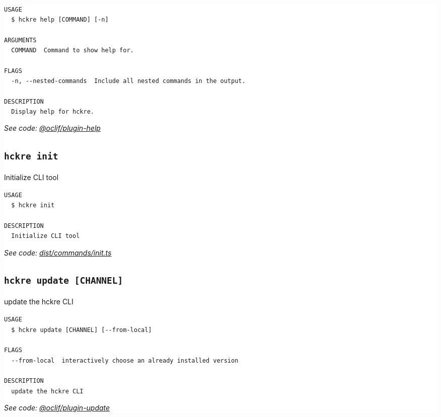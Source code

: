 ```
USAGE
  $ hckre help [COMMAND] [-n]

ARGUMENTS
  COMMAND  Command to show help for.

FLAGS
  -n, --nested-commands  Include all nested commands in the output.

DESCRIPTION
  Display help for hckre.
```

_See code: [@oclif/plugin-help](https://github.com/oclif/plugin-help/blob/v5.1.9/src/commands/help.ts)_

## `hckre init`

Initialize CLI tool

```
USAGE
  $ hckre init

DESCRIPTION
  Initialize CLI tool
```

_See code: [dist/commands/init.ts](https://github.com/satheesh1997/hckre-cli/blob/v2.2.3/dist/commands/init.ts)_

## `hckre update [CHANNEL]`

update the hckre CLI

```
USAGE
  $ hckre update [CHANNEL] [--from-local]

FLAGS
  --from-local  interactively choose an already installed version

DESCRIPTION
  update the hckre CLI
```

_See code: [@oclif/plugin-update](https://github.com/oclif/plugin-update/blob/v2.1.3/src/commands/update.ts)_

